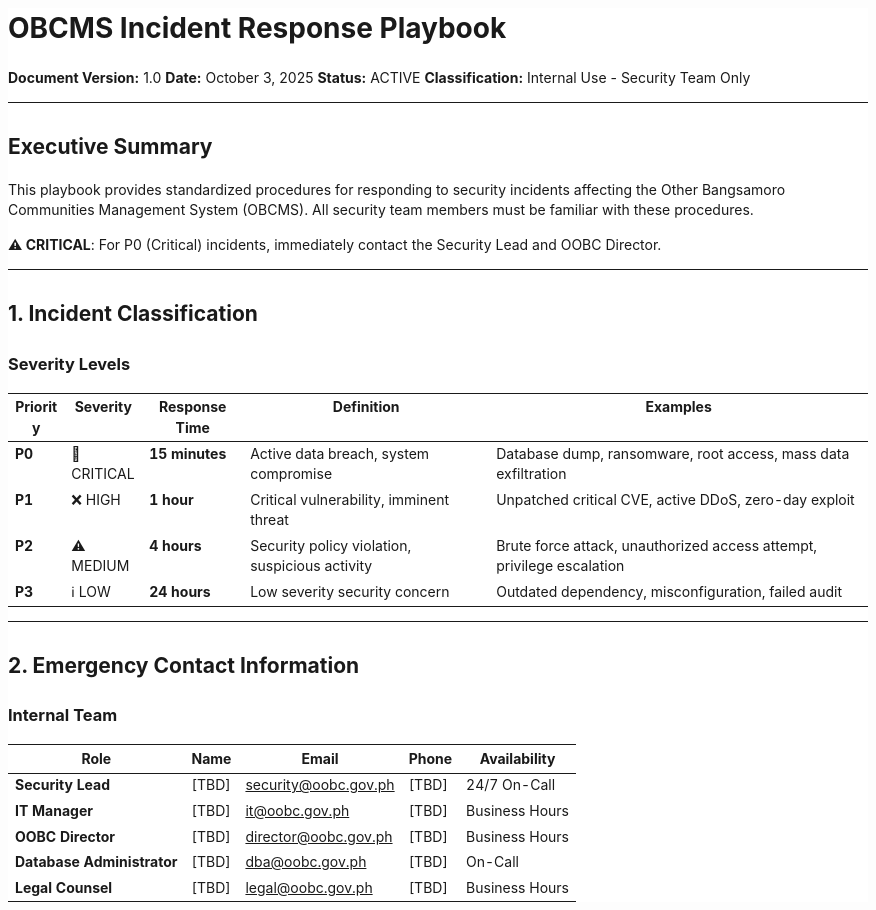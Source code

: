 # OBCMS Incident Response Playbook

**Document Version:** 1.0
**Date:** October 3, 2025
**Status:** ACTIVE
**Classification:** Internal Use - Security Team Only

---

## Executive Summary

This playbook provides standardized procedures for responding to security incidents affecting the Other Bangsamoro Communities Management System (OBCMS). All security team members must be familiar with these procedures.

**⚠️ CRITICAL**: For P0 (Critical) incidents, immediately contact the Security Lead and OOBC Director.

---

## 1. Incident Classification

### Severity Levels

| Priority | Severity | Response Time | Definition | Examples |
|----------|----------|---------------|------------|----------|
| **P0** | 🚨 CRITICAL | **15 minutes** | Active data breach, system compromise | Database dump, ransomware, root access, mass data exfiltration |
| **P1** | ❌ HIGH | **1 hour** | Critical vulnerability, imminent threat | Unpatched critical CVE, active DDoS, zero-day exploit |
| **P2** | ⚠️ MEDIUM | **4 hours** | Security policy violation, suspicious activity | Brute force attack, unauthorized access attempt, privilege escalation |
| **P3** | ℹ️ LOW | **24 hours** | Low severity security concern | Outdated dependency, misconfiguration, failed audit |

---

## 2. Emergency Contact Information

### Internal Team

| Role | Name | Email | Phone | Availability |
|------|------|-------|-------|--------------|
| **Security Lead** | [TBD] | security@oobc.gov.ph | [TBD] | 24/7 On-Call |
| **IT Manager** | [TBD] | it@oobc.gov.ph | [TBD] | Business Hours |
| **OOBC Director** | [TBD] | director@oobc.gov.ph | [TBD] | Business Hours |
| **Database Administrator** | [TBD] | dba@oobc.gov.ph | [TBD] | On-Call |
| **Legal Counsel** | [TBD] | legal@oobc.gov.ph | [TBD] | Business Hours |
